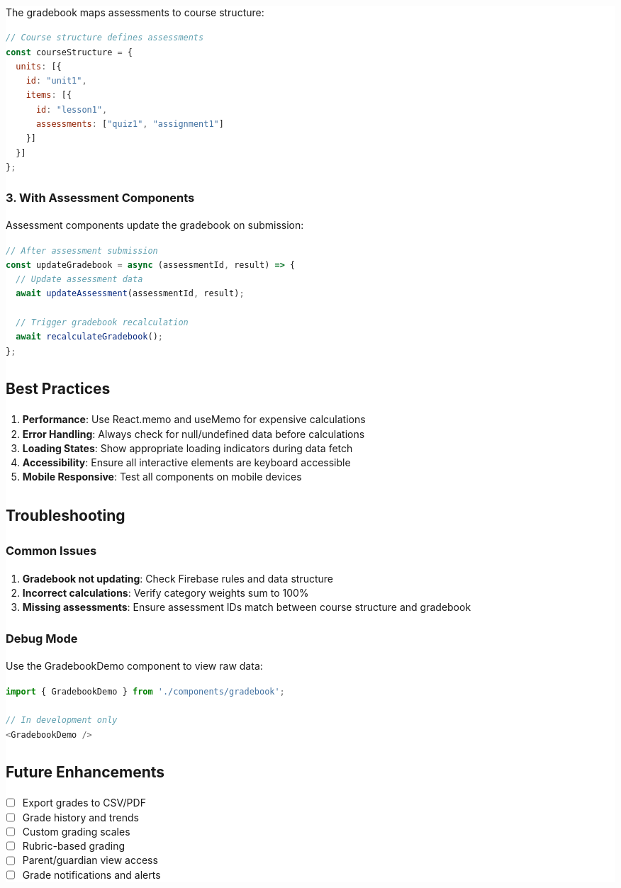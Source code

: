 The gradebook maps assessments to course structure:

```javascript
// Course structure defines assessments
const courseStructure = {
  units: [{
    id: "unit1",
    items: [{
      id: "lesson1",
      assessments: ["quiz1", "assignment1"]
    }]
  }]
};
```

### 3. With Assessment Components

Assessment components update the gradebook on submission:

```javascript
// After assessment submission
const updateGradebook = async (assessmentId, result) => {
  // Update assessment data
  await updateAssessment(assessmentId, result);
  
  // Trigger gradebook recalculation
  await recalculateGradebook();
};
```

## Best Practices

1. **Performance**: Use React.memo and useMemo for expensive calculations
2. **Error Handling**: Always check for null/undefined data before calculations
3. **Loading States**: Show appropriate loading indicators during data fetch
4. **Accessibility**: Ensure all interactive elements are keyboard accessible
5. **Mobile Responsive**: Test all components on mobile devices

## Troubleshooting

### Common Issues

1. **Gradebook not updating**: Check Firebase rules and data structure
2. **Incorrect calculations**: Verify category weights sum to 100%
3. **Missing assessments**: Ensure assessment IDs match between course structure and gradebook

### Debug Mode

Use the GradebookDemo component to view raw data:

```javascript
import { GradebookDemo } from './components/gradebook';

// In development only
<GradebookDemo />
```

## Future Enhancements

- [ ] Export grades to CSV/PDF
- [ ] Grade history and trends
- [ ] Custom grading scales
- [ ] Rubric-based grading
- [ ] Parent/guardian view access
- [ ] Grade notifications and alerts